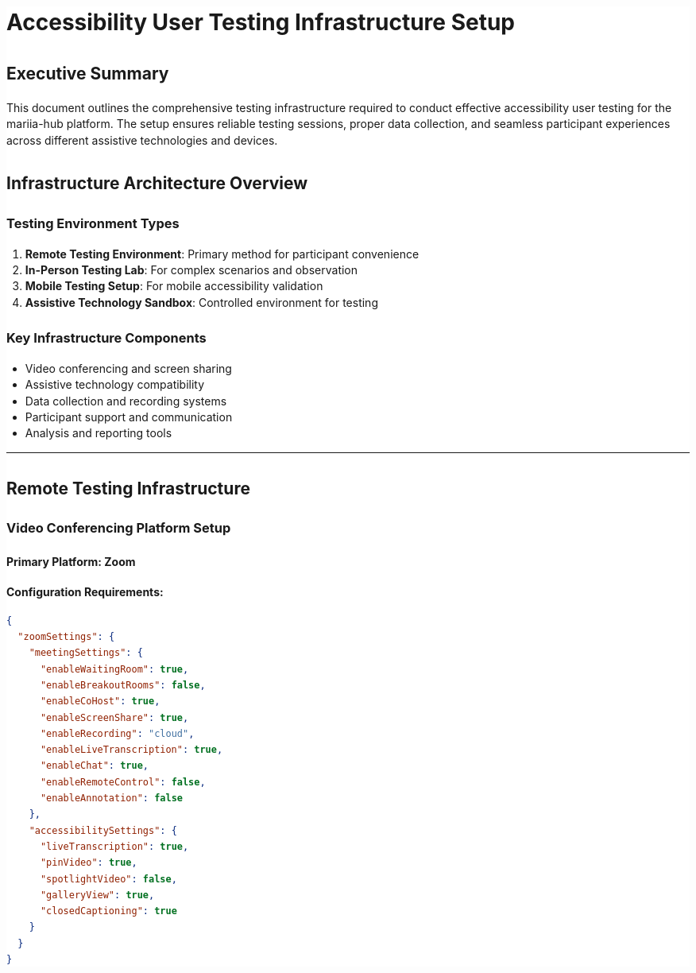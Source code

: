 # Accessibility User Testing Infrastructure Setup

## Executive Summary

This document outlines the comprehensive testing infrastructure required to conduct effective accessibility user testing for the mariia-hub platform. The setup ensures reliable testing sessions, proper data collection, and seamless participant experiences across different assistive technologies and devices.

## Infrastructure Architecture Overview

### Testing Environment Types
1. **Remote Testing Environment**: Primary method for participant convenience
2. **In-Person Testing Lab**: For complex scenarios and observation
3. **Mobile Testing Setup**: For mobile accessibility validation
4. **Assistive Technology Sandbox**: Controlled environment for testing

### Key Infrastructure Components
- Video conferencing and screen sharing
- Assistive technology compatibility
- Data collection and recording systems
- Participant support and communication
- Analysis and reporting tools

---

## Remote Testing Infrastructure

### Video Conferencing Platform Setup

#### Primary Platform: Zoom
**Configuration Requirements:**
```json
{
  "zoomSettings": {
    "meetingSettings": {
      "enableWaitingRoom": true,
      "enableBreakoutRooms": false,
      "enableCoHost": true,
      "enableScreenShare": true,
      "enableRecording": "cloud",
      "enableLiveTranscription": true,
      "enableChat": true,
      "enableRemoteControl": false,
      "enableAnnotation": false
    },
    "accessibilitySettings": {
      "liveTranscription": true,
      "pinVideo": true,
      "spotlightVideo": false,
      "galleryView": true,
      "closedCaptioning": true
    }
  }
}
```

